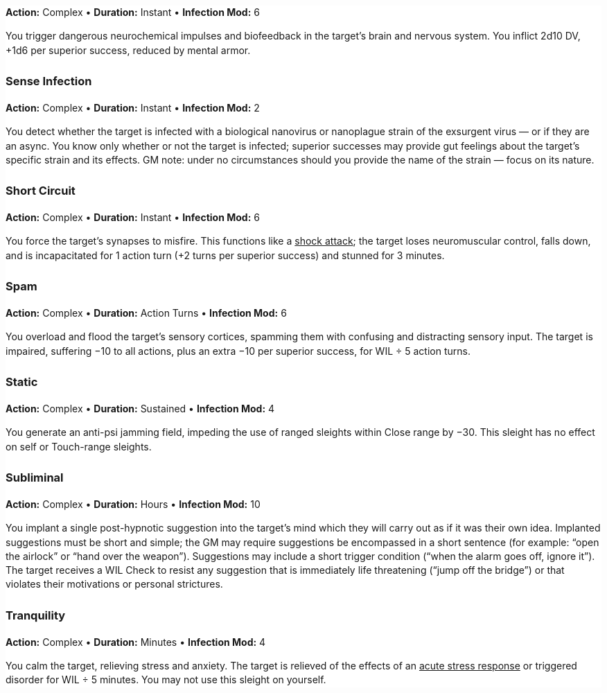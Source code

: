 **Action:** Complex • **Duration:** Instant • **Infection Mod:** 6

You trigger dangerous neurochemical impulses and biofeedback in the target’s brain and nervous system. You inflict 2d10&nbsp;DV, +1d6 per superior success, reduced by mental armor.

### Sense Infection

**Action:** Complex • **Duration:** Instant • **Infection Mod:** 2

You detect whether the target is infected with a biological nanovirus or nanoplague strain of the exsurgent virus — or if they are an async. You know only whether or not the target is infected; superior successes may provide gut feelings about the target’s specific strain and its effects. GM note: under no circumstances should you provide the name of the strain — focus on its nature.

### Short Circuit

**Action:** Complex • **Duration:** Instant • **Infection Mod:** 6

You force the target’s synapses to misfire. This functions like a [shock attack](../12/15-special-attacks.md#shock-attacks); the target loses neuromuscular control, falls down, and is incapacitated for 1 action turn (+2 turns per superior success) and stunned for 3 minutes.

### Spam

**Action:** Complex • **Duration:** Action Turns • **Infection Mod:** 6

You overload and flood the target’s sensory cortices, spamming them with confusing and distracting sensory input. The target is impaired, suffering −10 to all actions, plus an extra −10 per superior success, for WIL ÷ 5 action turns.

### Static

**Action:** Complex • **Duration:** Sustained • **Infection Mod:** 4

You generate an anti-psi jamming field, impeding the use of ranged sleights within Close range by −30. This sleight has no effect on self or Touch-range sleights.

### Subliminal

**Action:** Complex • **Duration:** Hours • **Infection Mod:** 10

You implant a single post-hypnotic suggestion into the target’s mind which they will carry out as if it was their own idea. Implanted suggestions must be short and simple; the GM may require suggestions be encompassed in a short sentence (for example: “open the airlock” or “hand over the weapon”). Suggestions may include a short trigger condition (“when the alarm goes off, ignore it”). The target receives a WIL Check to resist any suggestion that is immediately life threatening (“jump off the bridge”) or that violates their motivations or personal strictures.

### Tranquility

**Action:** Complex • **Duration:** Minutes • **Infection Mod:** 4

You calm the target, relieving stress and anxiety. The target is relieved of the effects of an [acute stress response](../12/18-mental-health.md#acute-stress-responses) or triggered disorder for WIL ÷ 5 minutes. You may not use this sleight on yourself.
